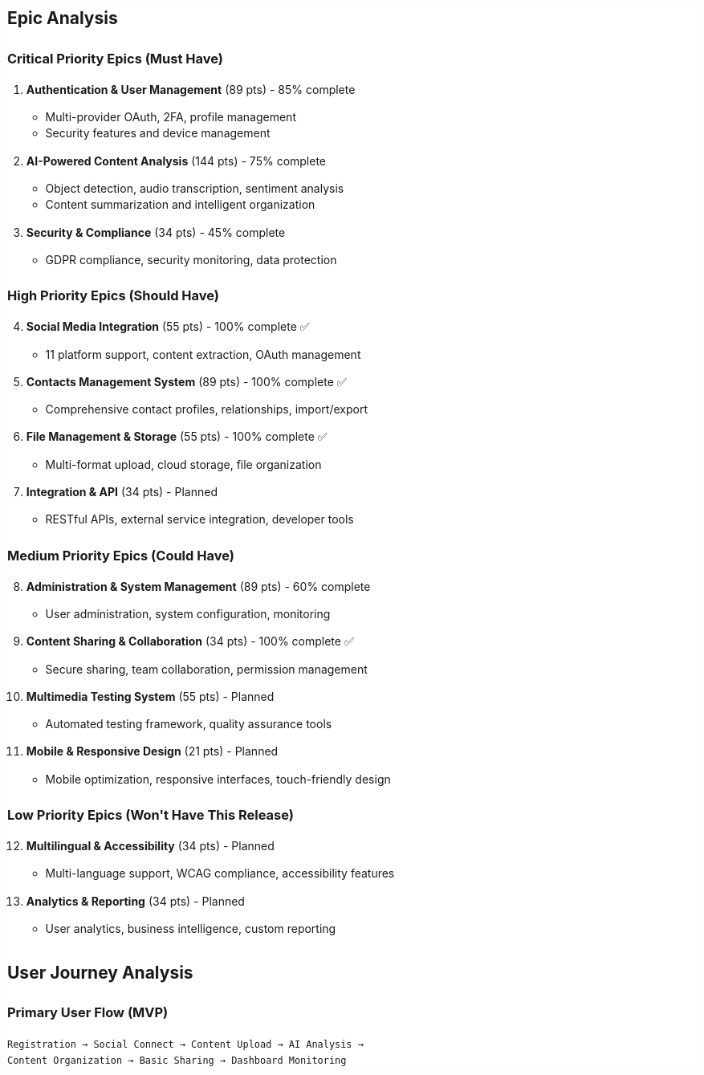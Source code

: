 ## Epic Analysis

### Critical Priority Epics (Must Have)
1. **Authentication & User Management** (89 pts) - 85% complete
   - Multi-provider OAuth, 2FA, profile management
   - Security features and device management

2. **AI-Powered Content Analysis** (144 pts) - 75% complete
   - Object detection, audio transcription, sentiment analysis
   - Content summarization and intelligent organization

3. **Security & Compliance** (34 pts) - 45% complete
   - GDPR compliance, security monitoring, data protection

### High Priority Epics (Should Have)
4. **Social Media Integration** (55 pts) - 100% complete ✅
   - 11 platform support, content extraction, OAuth management

5. **Contacts Management System** (89 pts) - 100% complete ✅
   - Comprehensive contact profiles, relationships, import/export

6. **File Management & Storage** (55 pts) - 100% complete ✅
   - Multi-format upload, cloud storage, file organization

7. **Integration & API** (34 pts) - Planned
   - RESTful APIs, external service integration, developer tools

### Medium Priority Epics (Could Have)
8. **Administration & System Management** (89 pts) - 60% complete
   - User administration, system configuration, monitoring

9. **Content Sharing & Collaboration** (34 pts) - 100% complete ✅
   - Secure sharing, team collaboration, permission management

10. **Multimedia Testing System** (55 pts) - Planned
    - Automated testing framework, quality assurance tools

11. **Mobile & Responsive Design** (21 pts) - Planned
    - Mobile optimization, responsive interfaces, touch-friendly design

### Low Priority Epics (Won't Have This Release)
12. **Multilingual & Accessibility** (34 pts) - Planned
    - Multi-language support, WCAG compliance, accessibility features

13. **Analytics & Reporting** (34 pts) - Planned
    - User analytics, business intelligence, custom reporting

## User Journey Analysis

### Primary User Flow (MVP)
```
Registration → Social Connect → Content Upload → AI Analysis → 
Content Organization → Basic Sharing → Dashboard Monitoring
```
